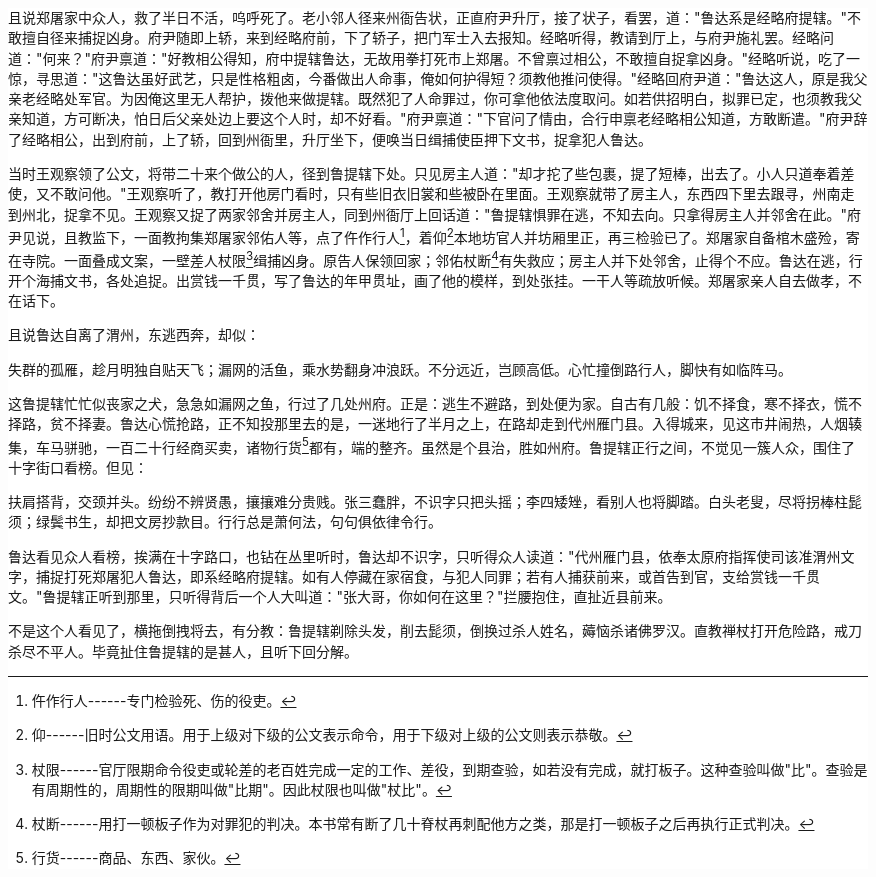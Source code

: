 且说郑屠家中众人，救了半日不活，呜呼死了。老小邻人径来州衙告状，正直府尹升厅，接了状子，看罢，道："鲁达系是经略府提辖。"不敢擅自径来捕捉凶身。府尹随即上轿，来到经略府前，下了轿子，把门军士入去报知。经略听得，教请到厅上，与府尹施礼罢。经略问道："何来？"府尹禀道："好教相公得知，府中提辖鲁达，无故用拳打死市上郑屠。不曾禀过相公，不敢擅自捉拿凶身。"经略听说，吃了一惊，寻思道："这鲁达虽好武艺，只是性格粗卤，今番做出人命事，俺如何护得短？须教他推问使得。"经略回府尹道："鲁达这人，原是我父亲老经略处军官。为因俺这里无人帮护，拨他来做提辖。既然犯了人命罪过，你可拿他依法度取问。如若供招明白，拟罪已定，也须教我父亲知道，方可断决，怕日后父亲处边上要这个人时，却不好看。"府尹禀道："下官问了情由，合行申禀老经略相公知道，方敢断遣。"府尹辞了经略相公，出到府前，上了轿，回到州衙里，升厅坐下，便唤当日缉捕使臣押下文书，捉拿犯人鲁达。

当时王观察领了公文，将带二十来个做公的人，径到鲁提辖下处。只见房主人道："却才拕了些包裹，提了短棒，出去了。小人只道奉着差使，又不敢问他。"王观察听了，教打开他房门看时，只有些旧衣旧裳和些被卧在里面。王观察就带了房主人，东西四下里去跟寻，州南走到州北，捉拿不见。王观察又捉了两家邻舍并房主人，同到州衙厅上回话道："鲁提辖惧罪在逃，不知去向。只拿得房主人并邻舍在此。"府尹见说，且教监下，一面教拘集郑屠家邻佑人等，点了仵作行人[^20]，着仰[^21]本地坊官人并坊厢里正，再三检验已了。郑屠家自备棺木盛殓，寄在寺院。一面叠成文案，一壁差人杖限[^22]缉捕凶身。原告人保领回家；邻佑杖断[^23]有失救应；房主人并下处邻舍，止得个不应。鲁达在逃，行开个海捕文书，各处追捉。出赏钱一千贯，写了鲁达的年甲贯址，画了他的模样，到处张挂。一干人等疏放听候。郑屠家亲人自去做孝，不在话下。

且说鲁达自离了渭州，东逃西奔，却似：

失群的孤雁，趁月明独自贴天飞；漏网的活鱼，乘水势翻身冲浪跃。不分远近，岂顾高低。心忙撞倒路行人，脚快有如临阵马。

这鲁提辖忙忙似丧家之犬，急急如漏网之鱼，行过了几处州府。正是：逃生不避路，到处便为家。自古有几般：饥不择食，寒不择衣，慌不择路，贫不择妻。鲁达心慌抢路，正不知投那里去的是，一迷地行了半月之上，在路却走到代州雁门县。入得城来，见这市井闹热，人烟辏集，车马骈驰，一百二十行经商买卖，诸物行货[^24]都有，端的整齐。虽然是个县治，胜如州府。鲁提辖正行之间，不觉见一簇人众，围住了十字街口看榜。但见：

扶肩搭背，交颈并头。纷纷不辨贤愚，攘攘难分贵贱。张三蠢胖，不识字只把头摇；李四矮矬，看别人也将脚踏。白头老叟，尽将拐棒柱髭须；绿鬓书生，却把文房抄款目。行行总是萧何法，句句俱依律令行。

鲁达看见众人看榜，挨满在十字路口，也钻在丛里听时，鲁达却不识字，只听得众人读道："代州雁门县，依奉太原府指挥使司该准渭州文字，捕捉打死郑屠犯人鲁达，即系经略府提辖。如有人停藏在家宿食，与犯人同罪；若有人捕获前来，或首告到官，支给赏钱一千贯文。"鲁提辖正听到那里，只听得背后一个人大叫道："张大哥，你如何在这里？"拦腰抱住，直扯近县前来。

不是这个人看见了，横拖倒拽将去，有分教：鲁提辖剃除头发，削去髭须，倒换过杀人姓名，薅恼杀诸佛罗汉。直教禅杖打开危险路，戒刀杀尽不平人。毕竟扯住鲁提辖的是甚人，且听下回分解。

[^1]: 缘便------机缘便利。这里指方法、办法。

[^2]: 有的没的------全部，所有的。

[^3]: 打叠------就是打点。收拾、料理的意思。

[^4]: 头势------形势。有时也写作"势头"。

[^5]: 洒（sǎ）家------宋时陕甘一带人的自称。

[^6]: 白地------空地、空场。

[^7]:酒旆------长的旗帜叫做旆。酒店悬长旗做标志，叫做酒旆，也叫酒幌子、酒望子。旗竿就叫望竿。

[^8]:角------盛酒的器具，古时是用兽角做的；宋时不用兽角了，却还称做角，用来指盛一定分量的酒具。

[^9]:下饭------原是用菜肴下饭的意思，通常指下饭的菜肴。有时也写作"嗄饭"。

[^10]: 聒噪------吵闹、打搅、麻烦的意思。

[^11]: 入港------投合、来劲的意思。

[^12]:绰酒座儿唱的------专在酒馆巡回卖唱的歌妓，也叫做擦坐、赶座子唱的。

[^13]:万福------妇女敬礼时，双手在襟前合拜，口中说着"万福"。后来就用万福作为这种敬礼的代用语。

[^14]:生受------说自己的时候，是受苦、受罪（活受罪）的意思；对别人说，是难为、辛苦、有劳的意思。

[^15]:腌<img src="images/00408.jpeg" alt="" class="hanzi_cannot_typed">（ā　zɑ）泼才------腌<img src="images/00408.jpeg" alt="" class="hanzi_cannot_typed">，现在写作"肮脏"。泼才，指撒泼的流氓、无赖。

[^16]: 直------这里同"值"。

[^17]: 臊子------碎肉。

[^18]: 消遣------戏弄，捉弄。

[^19]: 火家------伙计。

[^20]: 仵作行人------专门检验死、伤的役吏。

[^21]:仰------旧时公文用语。用于上级对下级的公文表示命令，用于下级对上级的公文则表示恭敬。

[^22]:杖限------官厅限期命令役吏或轮差的老百姓完成一定的工作、差役，到期查验，如若没有完成，就打板子。这种查验叫做"比"。查验是有周期性的，周期性的限期叫做"比期"。因此杖限也叫做"杖比"。

[^23]:杖断------用打一顿板子作为对罪犯的判决。本书常有断了几十脊杖再刺配他方之类，那是打一顿板子之后再执行正式判决。

[^24]: 行货------商品、东西、家伙。
